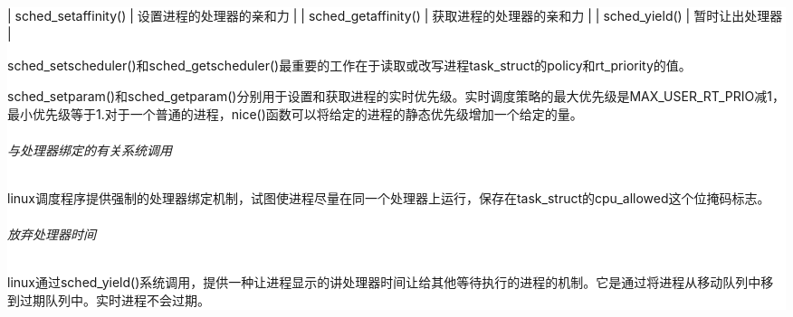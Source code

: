   | sched_setaffinity()      | 设置进程的处理器的亲和力 |
  | sched_getaffinity()      | 获取进程的处理器的亲和力 |
  | sched_yield()            | 暂时让出处理器           |

  ​	sched_setscheduler()和sched_getscheduler()最重要的工作在于读取或改写进程task_struct的policy和rt_priority的值。

  ​	sched_setparam()和sched_getparam()分别用于设置和获取进程的实时优先级。实时调度策略的最大优先级是MAX_USER_RT_PRIO减1，最小优先级等于1.
  ​	对于一个普通的进程，nice()函数可以将给定的进程的静态优先级增加一个给定的量。

  ###### 与处理器绑定的有关系统调用

  ​	linux调度程序提供强制的处理器绑定机制，试图使进程尽量在同一个处理器上运行，保存在task_struct的cpu_allowed这个位掩码标志。

  ###### 放弃处理器时间

  ​	linux通过sched_yield()系统调用，提供一种让进程显示的讲处理器时间让给其他等待执行的进程的机制。它是通过将进程从移动队列中移到过期队列中。实时进程不会过期。

